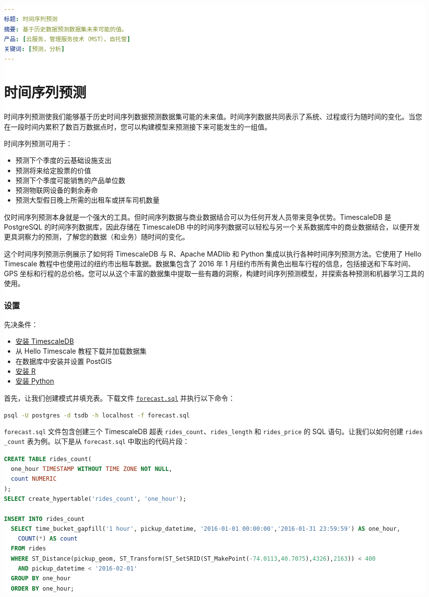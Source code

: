 ```yaml
---
标题: 时间序列预测
摘要: 基于历史数据预测数据集未来可能的值。
产品: [云服务，管理服务技术（MST），自托管]
关键词: [预测，分析]
---
```


# 时间序列预测

时间序列预测使我们能够基于历史时间序列数据预测数据集可能的未来值。时间序列数据共同表示了系统、过程或行为随时间的变化。当您在一段时间内累积了数百万数据点时，您可以构建模型来预测接下来可能发生的一组值。

时间序列预测可用于：

*   预测下个季度的云基础设施支出
*   预测将来给定股票的价值
*   预测下个季度可能销售的产品单位数
*   预测物联网设备的剩余寿命
*   预测大型假日晚上所需的出租车或拼车司机数量

仅时间序列预测本身就是一个强大的工具。但时间序列数据与商业数据结合可以为任何开发人员带来竞争优势。TimescaleDB 是 PostgreSQL 的时间序列数据库，因此存储在 TimescaleDB 中的时间序列数据可以轻松与另一个关系数据库中的商业数据结合，以便开发更具洞察力的预测，了解您的数据（和业务）随时间的变化。

这个时间序列预测示例展示了如何将 TimescaleDB 与 R、Apache MADlib 和 Python 集成以执行各种时间序列预测方法。它使用了 Hello Timescale 教程中也使用过的纽约市出租车数据。数据集包含了 2016 年 1 月纽约市所有黄色出租车行程的信息，包括接送和下车时间、GPS 坐标和行程的总价格。您可以从这个丰富的数据集中提取一些有趣的洞察，构建时间序列预测模型，并探索各种预测和机器学习工具的使用。

### 设置

先决条件：

*   [安装 TimescaleDB][install]
*   从 Hello Timescale 教程下载并加载数据集
*   在数据库中安装并设置 PostGIS
*   [安装 R][install_r]
*   [安装 Python][install_python]

首先，让我们创建模式并填充表。下载文件 [`forecast.sql`][forecast-sql] 并执行以下命令：

```bash
psql -U postgres -d tsdb -h localhost -f forecast.sql
```

`forecast.sql` 文件包含创建三个 TimescaleDB 超表 `rides_count`、`rides_length` 和 `rides_price` 的 SQL 语句。让我们以如何创建 `rides_count` 表为例。以下是从 `forecast.sql` 中取出的代码片段：

```sql
CREATE TABLE rides_count(
  one_hour TIMESTAMP WITHOUT TIME ZONE NOT NULL,
  count NUMERIC
);
SELECT create_hypertable('rides_count', 'one_hour');

INSERT INTO rides_count
  SELECT time_bucket_gapfill('1 hour', pickup_datetime, '2016-01-01 00:00:00','2016-01-31 23:59:59') AS one_hour,
    COUNT(*) AS count
  FROM rides
  WHERE ST_Distance(pickup_geom, ST_Transform(ST_SetSRID(ST_MakePoint(-74.0113,40.7075),4326),2163)) < 400
    AND pickup_datetime < '2016-02-01'
  GROUP BY one_hour
  ORDER BY one_hour;
```


[NYCTLC]: http://www.nyc.gov/html/tlc/html/about/trip_record_data.shtml 
[arima]: https://en.wikipedia.org/wiki/Autoregressive_integrated_moving_average 
[forecast-sql]: http://assets.iobeam.com/sql/forecast.sql 
[gap_filling]: /use-timescale/:currentVersion:/query-data/advanced-analytic-queries/#gap-filling
[holt-winters]: https://otexts.org/fpp2/holt-winters.html 
[install]: /getting-started/latest/
[install_python]: https://www.python.org/downloads/ 
[install_r]: https://www.r-project.org/ 
[madlib]: http://madlib.apache.org/ 
[madlib_arima]: http://madlib.apache.org/docs/latest/group__grp__arima.html 
[madlib_install]: https://cwiki.apache.org/confluence/display/MADLIB/Installation+Guide 
[python-psycopg2]: https://pypi.org/project/psycopg2/ 
[python-statsmodels]: http://www.statsmodels.org/dev/tsa.html 
[r-forecast]: https://cran.r-project.org/web/packages/forecast/forecast.pdf 
[r-xts]: https://cran.r-project.org/web/packages/xts/xts.pdf 
[rpostgres]: https://cran.r-project.org/web/packages/RPostgres/index.html